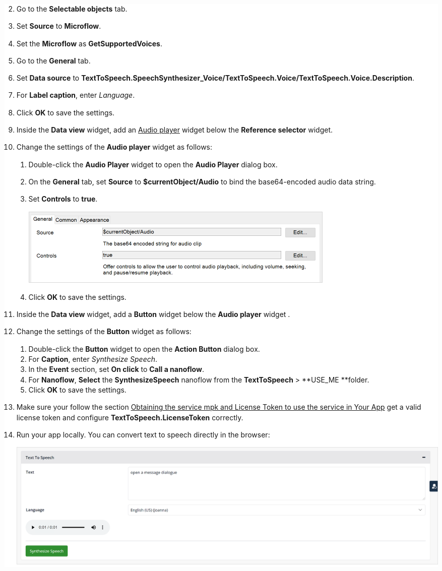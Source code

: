    2. Go to the **Selectable objects** tab.
   3. Set **Source** to **Microflow**.
   4. Set the **Microflow** as **GetSupportedVoices**.
   5. Go to the **General** tab.
   6. Set **Data source** to **TextToSpeech.SpeechSynthesizer_Voice/TextToSpeech.Voice/TextToSpeech.Voice.Description**.
   7. For **Label caption**, enter *Language*.
   8. Click **OK** to save the settings.
9. Inside the **Data view** widget, add an [Audio player](#audioplayer) widget below the **Reference selector** widget.
10.  Change the settings of the **Audio player** widget as follows:
     1.  Double-click the **Audio Player** widget to open the **Audio Player** dialog box.
     2.  On the **General** tab, set **Source** to **$currentObject/Audio** to bind the base64-encoded audio data string.
     3.  Set **Controls** to **true**.

         ![audioplayer-datasource](attachments/text-to-speech/audioplayer-datasource.png)

     4. Click **OK** to save the settings.
11. Inside the **Data view** widget, add a **Button** widget below the **Audio player** widget .
12. Change the settings of the **Button** widget as follows:
    1. Double-click the **Button** widget to open the **Action Button** dialog box.
    2. For **Caption**, enter *Synthesize Speech*.
    3. In the **Event** section, set **On click** to **Call a nanoflow**.
    4. For **Nanoflow**, **Select** the **SynthesizeSpeech** nanoflow from the **TextToSpeech** > **USE_ME **folder.
    5. Click **OK** to save the settings. 
13. Make sure your follow the section [Obtaining the service mpk and License Token to use the service in Your App](#obtain) get a valid license token and configure **TextToSpeech.LicenseToken** correctly.
14. Run your app locally. You can convert text to speech directly in the browser:

    ![runlocally-text-to-speech](attachments/text-to-speech/runlocally-text-to-speech.png)

